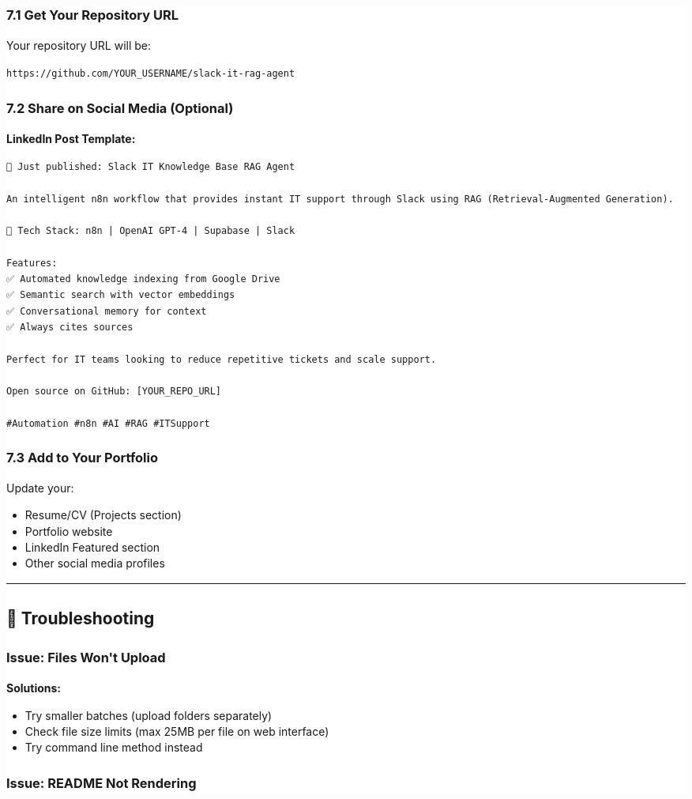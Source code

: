 ### 7.1 Get Your Repository URL

Your repository URL will be:
```
https://github.com/YOUR_USERNAME/slack-it-rag-agent
```

### 7.2 Share on Social Media (Optional)

**LinkedIn Post Template:**
```
🤖 Just published: Slack IT Knowledge Base RAG Agent

An intelligent n8n workflow that provides instant IT support through Slack using RAG (Retrieval-Augmented Generation).

🔧 Tech Stack: n8n | OpenAI GPT-4 | Supabase | Slack

Features:
✅ Automated knowledge indexing from Google Drive
✅ Semantic search with vector embeddings
✅ Conversational memory for context
✅ Always cites sources

Perfect for IT teams looking to reduce repetitive tickets and scale support.

Open source on GitHub: [YOUR_REPO_URL]

#Automation #n8n #AI #RAG #ITSupport
```

### 7.3 Add to Your Portfolio

Update your:
- Resume/CV (Projects section)
- Portfolio website
- LinkedIn Featured section
- Other social media profiles

---

## 🐛 Troubleshooting

### Issue: Files Won't Upload

**Solutions:**
- Try smaller batches (upload folders separately)
- Check file size limits (max 25MB per file on web interface)
- Try command line method instead

### Issue: README Not Rendering
